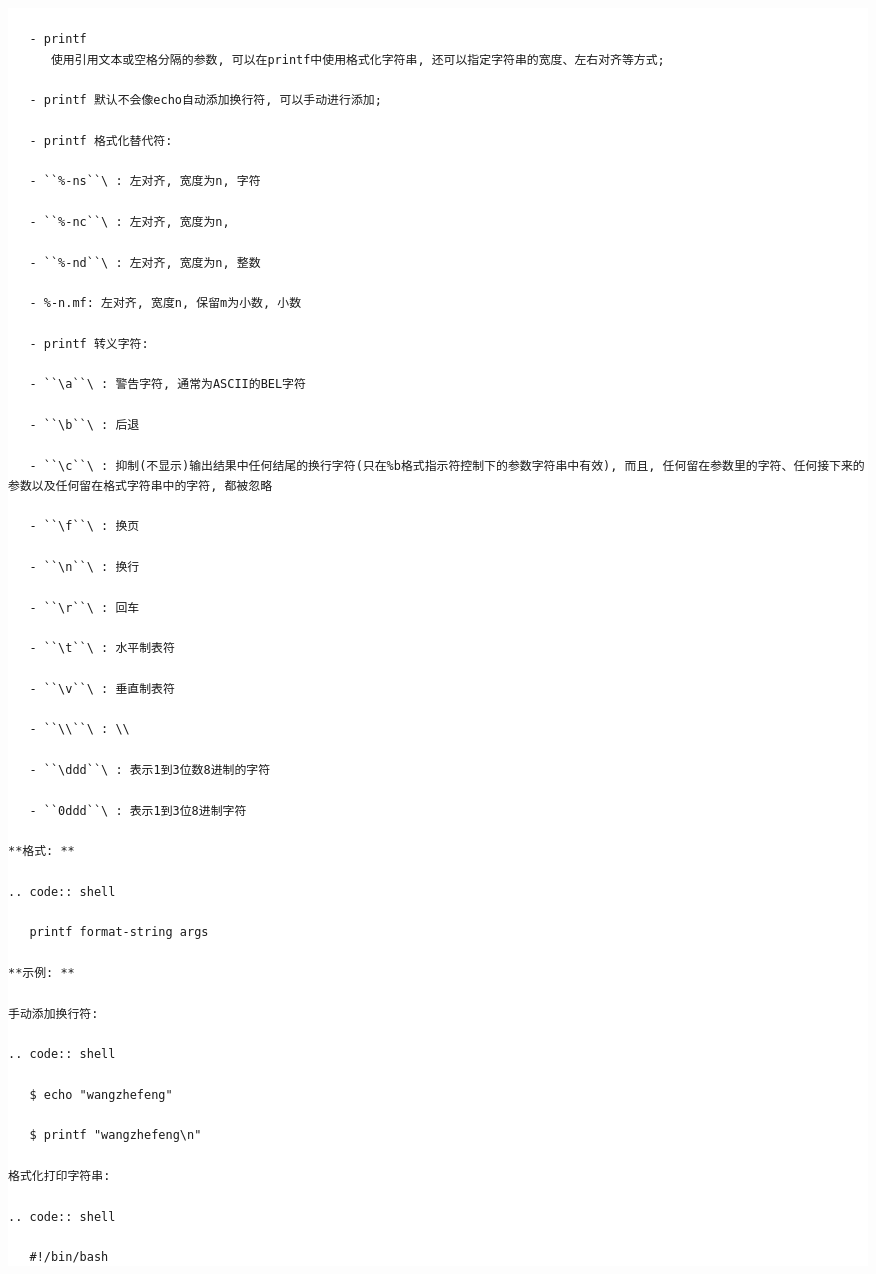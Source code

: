 ~~~~~~~~~~~~~~~~~~~~~~~~~~~~~~~~~

   - printf
      使用引用文本或空格分隔的参数, 可以在printf中使用格式化字符串, 还可以指定字符串的宽度、左右对齐等方式; 

   - printf 默认不会像echo自动添加换行符, 可以手动进行添加; 

   - printf 格式化替代符: 

   - ``%-ns``\ : 左对齐, 宽度为n, 字符

   - ``%-nc``\ : 左对齐, 宽度为n, 

   - ``%-nd``\ : 左对齐, 宽度为n, 整数

   - %-n.mf: 左对齐, 宽度n, 保留m为小数, 小数

   - printf 转义字符: 

   - ``\a``\ : 警告字符, 通常为ASCII的BEL字符

   - ``\b``\ : 后退

   - ``\c``\ : 抑制(不显示)输出结果中任何结尾的换行字符(只在%b格式指示符控制下的参数字符串中有效), 而且, 任何留在参数里的字符、任何接下来的参数以及任何留在格式字符串中的字符, 都被忽略

   - ``\f``\ : 换页

   - ``\n``\ : 换行

   - ``\r``\ : 回车

   - ``\t``\ : 水平制表符

   - ``\v``\ : 垂直制表符

   - ``\\``\ : \\

   - ``\ddd``\ : 表示1到3位数8进制的字符

   - ``0ddd``\ : 表示1到3位8进制字符

**格式: **

.. code:: shell

   printf format-string args

**示例: **

手动添加换行符: 

.. code:: shell

   $ echo "wangzhefeng"

   $ printf "wangzhefeng\n"

格式化打印字符串: 

.. code:: shell

   #!/bin/bash

~~~~~~~~~~~~~~~~~~~~~~~~~~~~~~~~~